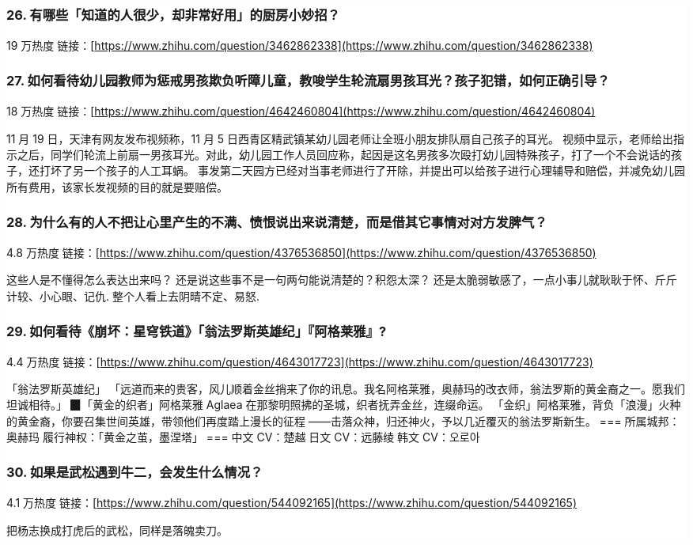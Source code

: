 ### 26. 有哪些「知道的人很少，却非常好用」的厨房小妙招？
19 万热度 链接：[https://www.zhihu.com/question/3462862338](https://www.zhihu.com/question/3462862338)



### 27. 如何看待幼儿园教师为惩戒男孩欺负听障儿童，教唆学生轮流扇男孩耳光？孩子犯错，如何正确引导？
18 万热度 链接：[https://www.zhihu.com/question/4642460804](https://www.zhihu.com/question/4642460804)

11 月 19 日，天津有网友发布视频称，11 月 5 日西青区精武镇某幼儿园老师让全班小朋友排队扇自己孩子的耳光。 视频中显示，老师给出指示之后，同学们轮流上前扇一男孩耳光。对此，幼儿园工作人员回应称，起因是这名男孩多次殴打幼儿园特殊孩子，打了一个不会说话的孩子，还打坏了另一个孩子的人工耳蜗。 事发第二天园方已经对当事老师进行了开除，并提出可以给孩子进行心理辅导和赔偿，并减免幼儿园所有费用，该家长发视频的目的就是要赔偿。

### 28. 为什么有的人不把让心里产生的不满、愤恨说出来说清楚，而是借其它事情对对方发脾气？
4.8 万热度 链接：[https://www.zhihu.com/question/4376536850](https://www.zhihu.com/question/4376536850)

这些人是不懂得怎么表达出来吗？ 还是说这些事不是一句两句能说清楚的？积怨太深？ 还是太脆弱敏感了，一点小事儿就耿耿于怀、斤斤计较、小心眼、记仇. 整个人看上去阴晴不定、易怒.

### 29. 如何看待《崩坏：星穹铁道》「翁法罗斯英雄纪」『阿格莱雅』?
4.4 万热度 链接：[https://www.zhihu.com/question/4643017723](https://www.zhihu.com/question/4643017723)

「翁法罗斯英雄纪」 「远道而来的贵客，风儿顺着金丝捎来了你的讯息。我名阿格莱雅，奥赫玛的改衣师，翁法罗斯的黄金裔之一。愿我们坦诚相待。」 ▉「黄金的织者」阿格莱雅 Aglaea 在那黎明照拂的圣城，织者抚弄金丝，连缀命运。 「金织」阿格莱雅，背负「浪漫」火种的黄金裔，你要召集世间英雄，带领他们再度踏上漫长的征程 ——击落众神，归还神火，予以几近覆灭的翁法罗斯新生。 === 所属城邦：奥赫玛 履行神权：「黄金之茧，墨涅塔」 === 中文 CV：楚越 日文 CV：远藤绫 韩文 CV：오로아

### 30. 如果是武松遇到牛二，会发生什么情况？
4.1 万热度 链接：[https://www.zhihu.com/question/544092165](https://www.zhihu.com/question/544092165)

把杨志换成打虎后的武松，同样是落魄卖刀。

